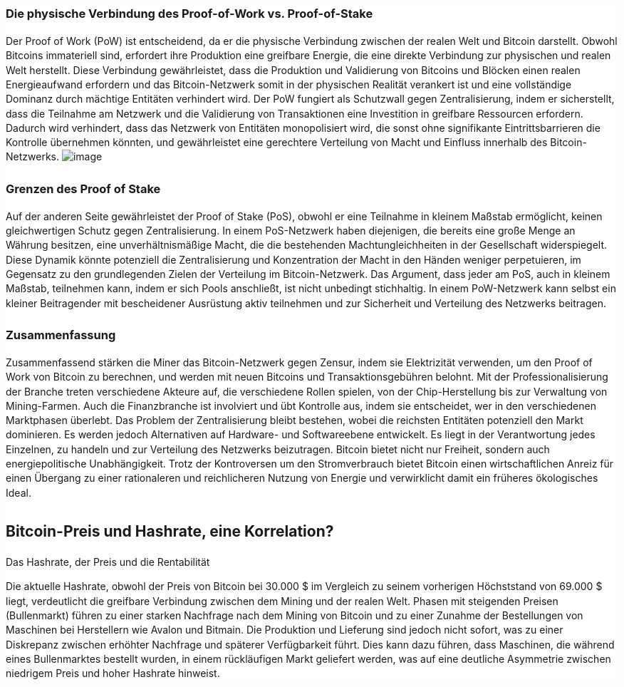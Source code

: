 ### Die physische Verbindung des Proof-of-Work vs. Proof-of-Stake
Der Proof of Work (PoW) ist entscheidend, da er die physische Verbindung zwischen der realen Welt und Bitcoin darstellt. Obwohl Bitcoins immateriell sind, erfordert ihre Produktion eine greifbare Energie, die eine direkte Verbindung zur physischen und realen Welt herstellt. Diese Verbindung gewährleistet, dass die Produktion und Validierung von Bitcoins und Blöcken einen realen Energieaufwand erfordern und das Bitcoin-Netzwerk somit in der physischen Realität verankert ist und eine vollständige Dominanz durch mächtige Entitäten verhindert wird. Der PoW fungiert als Schutzwall gegen Zentralisierung, indem er sicherstellt, dass die Teilnahme am Netzwerk und die Validierung von Transaktionen eine Investition in greifbare Ressourcen erfordern. Dadurch wird verhindert, dass das Netzwerk von Entitäten monopolisiert wird, die sonst ohne signifikante Eintrittsbarrieren die Kontrolle übernehmen könnten, und gewährleistet eine gerechtere Verteilung von Macht und Einfluss innerhalb des Bitcoin-Netzwerks.
![image](assets/overview/POWPOS.png)

### Grenzen des Proof of Stake

Auf der anderen Seite gewährleistet der Proof of Stake (PoS), obwohl er eine Teilnahme in kleinem Maßstab ermöglicht, keinen gleichwertigen Schutz gegen Zentralisierung. In einem PoS-Netzwerk haben diejenigen, die bereits eine große Menge an Währung besitzen, eine unverhältnismäßige Macht, die die bestehenden Machtungleichheiten in der Gesellschaft widerspiegelt. Diese Dynamik könnte potenziell die Zentralisierung und Konzentration der Macht in den Händen weniger perpetuieren, im Gegensatz zu den grundlegenden Zielen der Verteilung im Bitcoin-Netzwerk. Das Argument, dass jeder am PoS, auch in kleinem Maßstab, teilnehmen kann, indem er sich Pools anschließt, ist nicht unbedingt stichhaltig. In einem PoW-Netzwerk kann selbst ein kleiner Beitragender mit bescheidener Ausrüstung aktiv teilnehmen und zur Sicherheit und Verteilung des Netzwerks beitragen.

### Zusammenfassung

Zusammenfassend stärken die Miner das Bitcoin-Netzwerk gegen Zensur, indem sie Elektrizität verwenden, um den Proof of Work von Bitcoin zu berechnen, und werden mit neuen Bitcoins und Transaktionsgebühren belohnt. Mit der Professionalisierung der Branche treten verschiedene Akteure auf, die verschiedene Rollen spielen, von der Chip-Herstellung bis zur Verwaltung von Mining-Farmen. Auch die Finanzbranche ist involviert und übt Kontrolle aus, indem sie entscheidet, wer in den verschiedenen Marktphasen überlebt. Das Problem der Zentralisierung bleibt bestehen, wobei die reichsten Entitäten potenziell den Markt dominieren. Es werden jedoch Alternativen auf Hardware- und Softwareebene entwickelt. Es liegt in der Verantwortung jedes Einzelnen, zu handeln und zur Verteilung des Netzwerks beizutragen. Bitcoin bietet nicht nur Freiheit, sondern auch energiepolitische Unabhängigkeit. Trotz der Kontroversen um den Stromverbrauch bietet Bitcoin einen wirtschaftlichen Anreiz für einen Übergang zu einer rationaleren und reichlicheren Nutzung von Energie und verwirklicht damit ein früheres ökologisches Ideal.

## Bitcoin-Preis und Hashrate, eine Korrelation?
Das Hashrate, der Preis und die Rentabilität

Die aktuelle Hashrate, obwohl der Preis von Bitcoin bei 30.000 $ im Vergleich zu seinem vorherigen Höchststand von 69.000 $ liegt, verdeutlicht die greifbare Verbindung zwischen dem Mining und der realen Welt. Phasen mit steigenden Preisen (Bullenmarkt) führen zu einer starken Nachfrage nach dem Mining von Bitcoin und zu einer Zunahme der Bestellungen von Maschinen bei Herstellern wie Avalon und Bitmain. Die Produktion und Lieferung sind jedoch nicht sofort, was zu einer Diskrepanz zwischen erhöhter Nachfrage und späterer Verfügbarkeit führt. Dies kann dazu führen, dass Maschinen, die während eines Bullenmarktes bestellt wurden, in einem rückläufigen Markt geliefert werden, was auf eine deutliche Asymmetrie zwischen niedrigem Preis und hoher Hashrate hinweist.
